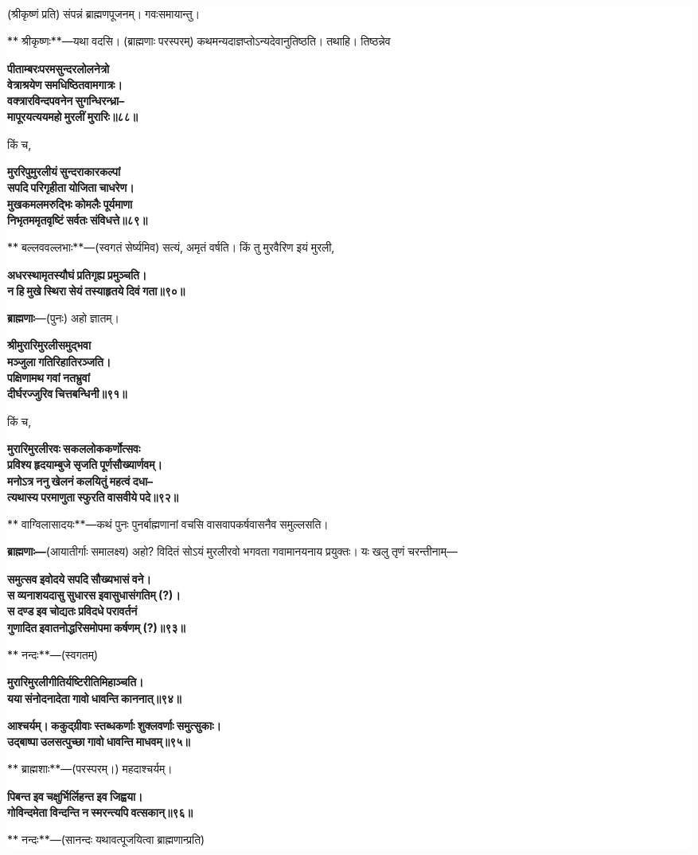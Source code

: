  (श्रीकृष्णं प्रति) संपन्नं ब्राह्मणपूजनम्‌। गवःसमायान्तु।

** श्रीकृष्णः**—यथा वदसि। (ब्राह्मणाः परस्परम्‌) कथमन्यदाज्ञप्तोऽन्यदेवानुतिष्ठति। तथाहि। तिष्ठन्नेव

**पीताम्बरःपरमसुन्दरलोलनेत्रो  
वेत्राश्रयेण समधिष्ठितवामगात्रः।  
वक्त्रारविन्दपवनेन सुगन्धिरन्ध्रा–  
मापूरयत्ययमहो मुरलीं मुरारिः॥८८॥**

 किं च,

**मुररिपुमुरलीयं सुन्दराकारकल्पां  
सपदि परिगृहीता योजिता चाधरेण।  
मुखकमलमरुद्भिः कोमलैः पूर्यमाणा  
निभृतममृतवृष्टिं सर्वतः संविधत्ते॥८९॥**

** बल्लववल्लभाः**—(स्वगतं सेर्ष्यमिव) सत्यं, अमृतं वर्षति। किं तु मुरवैरिण इयं मुरली,

**अधरस्थामृतस्यौघं प्रतिगृह्य प्रमुञ्चति।  
न हि मुखे स्थिरा सेयं तस्याहृतये दिवं गता॥९०॥**

 **ब्राह्मणाः**—(पुनः) अहो ज्ञातम्‌।

**श्रीमुरारिमुरलीसमुद्भवा  
मञ्जुला गतिरिहातिरञ्जति।  
पक्षिणामथ गवां नतभ्रुवां  
दीर्घरज्जुरिव चित्तबन्धिनी॥९१॥**

 किं च,

**मुरारिमुरलीरवः सकललोककर्णोत्सवः  
प्रविश्य हृदयाम्बुजे सृजति पूर्णसौख्यार्णवम्‌।  
मनोऽत्र ननु खेलनं कलयितुं महत्वं दधा–  
त्यथास्य परमाणुता स्फुरति वासवीये पदे॥९२॥**

** वाग्विलासादयः**—कथं पुनः पुनर्बाह्मणानां वचसि वासवापकर्षवासनैव समुल्लसति।

 **ब्राह्मणाः—**(आयातीर्गाः समालक्ष्य) अहो? विदितं सोऽयं मुरलीरवो भगवता गवामानयनाय प्रयुक्तः। यः खलु तृणं चरन्तीनाम्‌—

**समुत्सव इवोदये सपदि सौख्यभासं वने।  
स व्यनाशयदासु सुधारस इवासुधासंगतिम्‌ (?)।  
स दण्ड इव चोद्यतः प्रविदधे परावर्तनं  
गुणादित इवातनोद्धरिसमोपमा कर्षणम्‌ (?)॥९३॥**

** नन्दः**—(स्वगतम्‌)

**मुरारिमुरलीगीतिर्यष्टिरीतिमिहाञ्चति।  
यया संनोदनादेता गावो धावन्ति काननात्‌॥९४॥**

**आश्चर्यम्। ककुद्‌ग्रीवाः स्तब्धकर्णाः शुक्लवर्णाः समुत्सुकाः।  
उद्बाष्पा उलसत्पुच्छा गावो धावन्ति माधवम्‌॥९५॥**

** ब्राह्मशाः**—(परस्परम्‌।) महदाश्चर्यम्।

**पिबन्त इव चक्षुर्भिर्लिहन्त इव जिह्वया।  
गोविन्दमेता विन्दन्ति न स्मरन्त्यपि वत्सकान्‌॥९६॥**

** नन्दः**—(सानन्दः यथावत्पूजयित्वा ब्राह्मणान्प्रति)
